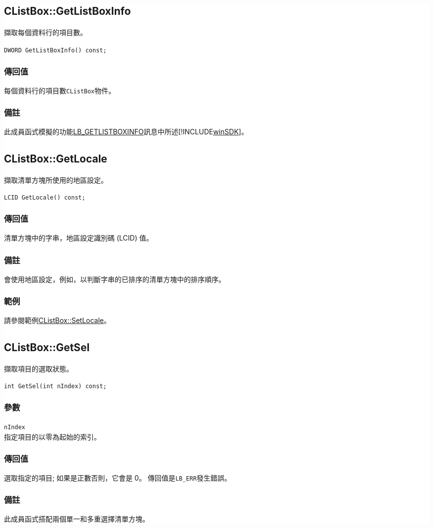 ##  <a name="a-namegetlistboxinfoa--clistboxgetlistboxinfo"></a><a name="getlistboxinfo"></a>CListBox::GetListBoxInfo  
 擷取每個資料行的項目數。  
  
```  
DWORD GetListBoxInfo() const;  
```  
  
### <a name="return-value"></a>傳回值  
 每個資料行的項目數`CListBox`物件。  
  
### <a name="remarks"></a>備註  
 此成員函式模擬的功能[LB_GETLISTBOXINFO](http://msdn.microsoft.com/library/windows/desktop/bb775208)訊息中所述[!INCLUDE[winSDK](../../atl/includes/winsdk_md.md)]。  
  
##  <a name="a-namegetlocalea--clistboxgetlocale"></a><a name="getlocale"></a>CListBox::GetLocale  
 擷取清單方塊所使用的地區設定。  
  
```  
LCID GetLocale() const;  
```  
  
### <a name="return-value"></a>傳回值  
 清單方塊中的字串，地區設定識別碼 (LCID) 值。  
  
### <a name="remarks"></a>備註  
 會使用地區設定，例如，以判斷字串的已排序的清單方塊中的排序順序。  
  
### <a name="example"></a>範例  
  請參閱範例[CListBox::SetLocale](#setlocale)。  
  
##  <a name="a-namegetsela--clistboxgetsel"></a><a name="getsel"></a>CListBox::GetSel  
 擷取項目的選取狀態。  
  
```  
int GetSel(int nIndex) const;  
```  
  
### <a name="parameters"></a>參數  
 `nIndex`  
 指定項目的以零為起始的索引。  
  
### <a name="return-value"></a>傳回值  
 選取指定的項目; 如果是正數否則，它會是 0。 傳回值是`LB_ERR`發生錯誤。  
  
### <a name="remarks"></a>備註  
 此成員函式搭配兩個單一和多重選擇清單方塊。  
  